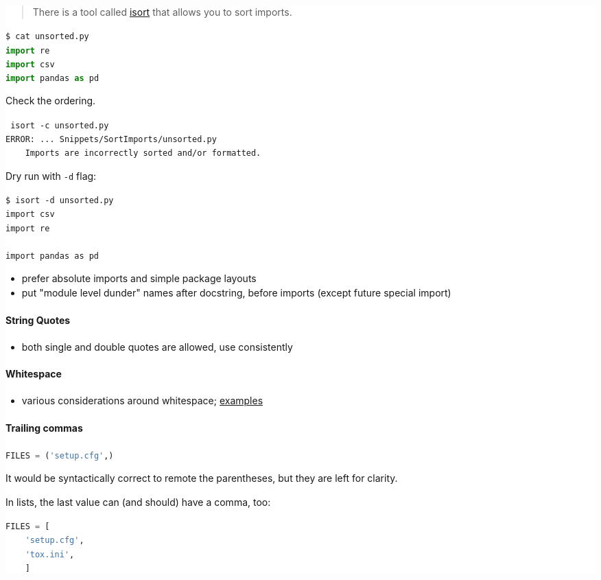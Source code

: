 > There is a tool called [isort](https://github.com/PyCQA/isort) that allows
> you to sort imports.

```python
$ cat unsorted.py
import re
import csv
import pandas as pd

```

Check the ordering.

```shell
 isort -c unsorted.py
ERROR: ... Snippets/SortImports/unsorted.py
    Imports are incorrectly sorted and/or formatted.
```

Dry run with `-d` flag:

```shell
$ isort -d unsorted.py
import csv
import re

import pandas as pd
```

* prefer absolute imports and simple package layouts
* put "module level dunder" names after docstring, before imports (except future special import)

#### String Quotes

* both single and double quotes are allowed, use consistently

#### Whitespace

* various considerations around whitespace; [examples](https://www.python.org/dev/peps/pep-0008/#whitespace-in-expressions-and-statements)

#### Trailing commas

```python
FILES = ('setup.cfg',)
```

It would be syntactically correct to remote the parentheses, but they are left
for clarity.

In lists, the last value can (and should) have a comma, too:

```python
FILES = [
    'setup.cfg',
    'tox.ini',
    ]
```

